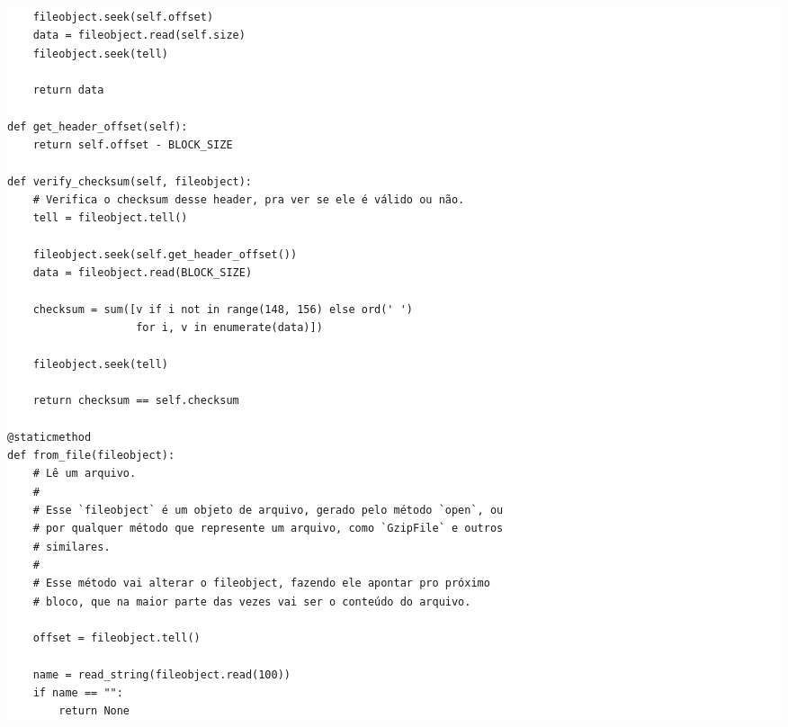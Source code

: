         fileobject.seek(self.offset)
        data = fileobject.read(self.size)
        fileobject.seek(tell)

        return data

    def get_header_offset(self):
        return self.offset - BLOCK_SIZE

    def verify_checksum(self, fileobject):
        # Verifica o checksum desse header, pra ver se ele é válido ou não.
        tell = fileobject.tell()

        fileobject.seek(self.get_header_offset())
        data = fileobject.read(BLOCK_SIZE)

        checksum = sum([v if i not in range(148, 156) else ord(' ')
                        for i, v in enumerate(data)])

        fileobject.seek(tell)

        return checksum == self.checksum

    @staticmethod
    def from_file(fileobject):
        # Lê um arquivo.
        #
        # Esse `fileobject` é um objeto de arquivo, gerado pelo método `open`, ou
        # por qualquer método que represente um arquivo, como `GzipFile` e outros
        # similares.
        #
        # Esse método vai alterar o fileobject, fazendo ele apontar pro próximo 
        # bloco, que na maior parte das vezes vai ser o conteúdo do arquivo.

        offset = fileobject.tell()

        name = read_string(fileobject.read(100))
        if name == "":
            return None
